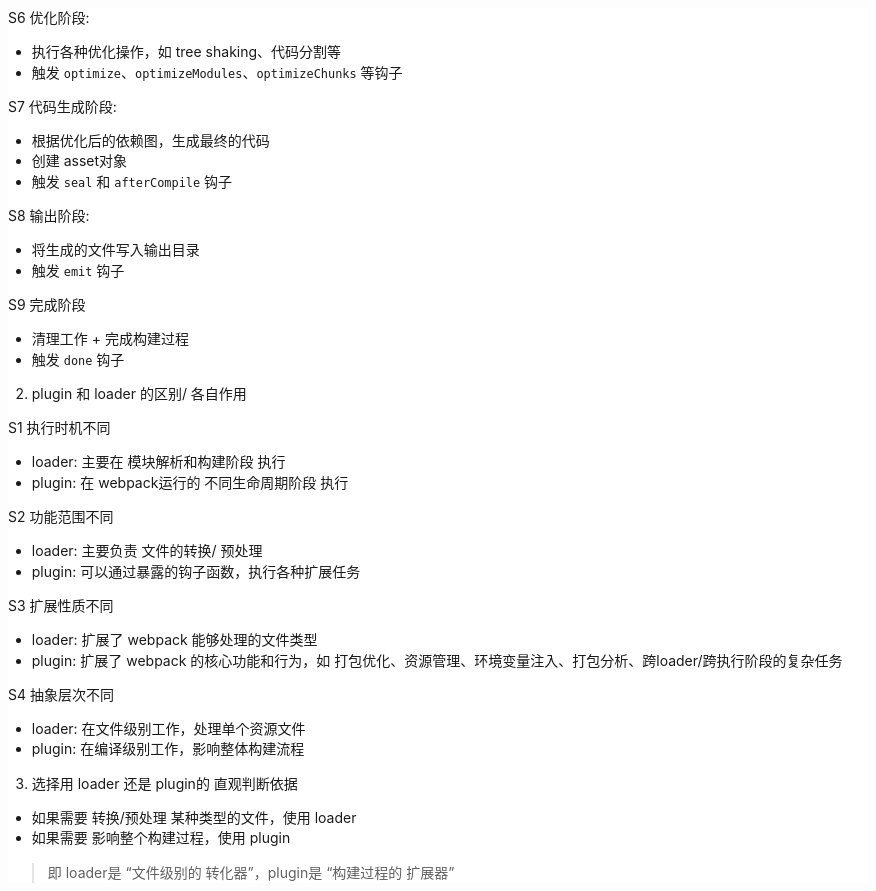 S6 优化阶段:
  - 执行各种优化操作，如 tree shaking、代码分割等
  - 触发 `optimize`、`optimizeModules`、`optimizeChunks` 等钩子

S7 代码生成阶段:
  - 根据优化后的依赖图，生成最终的代码
  - 创建 asset对象
  - 触发 `seal` 和 `afterCompile` 钩子

S8 输出阶段:
  - 将生成的文件写入输出目录
  - 触发 `emit` 钩子

S9 完成阶段
   - 清理工作 + 完成构建过程
   - 触发 `done` 钩子


2. plugin 和 loader 的区别/ 各自作用

S1 执行时机不同
  - loader: 主要在 模块解析和构建阶段 执行
  - plugin: 在 webpack运行的 不同生命周期阶段 执行

S2 功能范围不同
  - loader: 主要负责 文件的转换/ 预处理
  - plugin: 可以通过暴露的钩子函数，执行各种扩展任务

S3 扩展性质不同
  - loader: 扩展了 webpack 能够处理的文件类型
  - plugin: 扩展了 webpack 的核心功能和行为，如 打包优化、资源管理、环境变量注入、打包分析、跨loader/跨执行阶段的复杂任务

S4 抽象层次不同
  - loader: 在文件级别工作，处理单个资源文件
  - plugin: 在编译级别工作，影响整体构建流程


3. 选择用 loader 还是 plugin的 直观判断依据
  - 如果需要 转换/预处理 某种类型的文件，使用 loader
  - 如果需要 影响整个构建过程，使用 plugin

> 即 loader是 “文件级别的 转化器”，plugin是 “构建过程的 扩展器”

